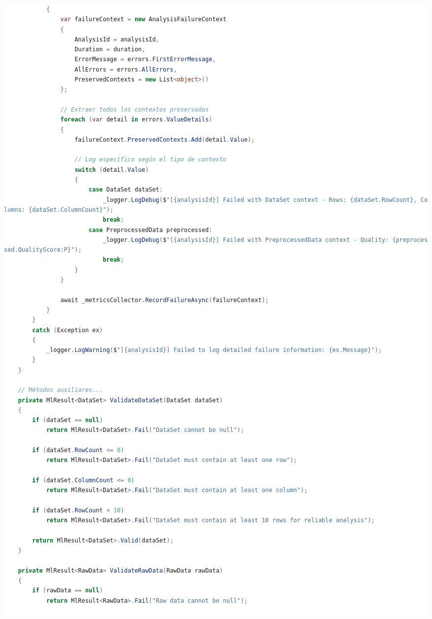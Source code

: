 ```csharp
            {
                var failureContext = new AnalysisFailureContext
                {
                    AnalysisId = analysisId,
                    Duration = duration,
                    ErrorMessage = errors.FirstErrorMessage,
                    AllErrors = errors.AllErrors,
                    PreservedContexts = new List<object>()
                };
                
                // Extraer todos los contextos preservados
                foreach (var detail in errors.ValueDetails)
                {
                    failureContext.PreservedContexts.Add(detail.Value);
                    
                    // Log específico según el tipo de contexto
                    switch (detail.Value)
                    {
                        case DataSet dataSet:
                            _logger.LogDebug($"[{analysisId}] Failed with DataSet context - Rows: {dataSet.RowCount}, Columns: {dataSet.ColumnCount}");
                            break;
                        case PreprocessedData preprocessed:
                            _logger.LogDebug($"[{analysisId}] Failed with PreprocessedData context - Quality: {preprocessed.QualityScore:P}");
                            break;
                    }
                }
                
                await _metricsCollector.RecordFailureAsync(failureContext);
            }
        }
        catch (Exception ex)
        {
            _logger.LogWarning($"[{analysisId}] Failed to log detailed failure information: {ex.Message}");
        }
    }
    
    // Métodos auxiliares...
    private MlResult<DataSet> ValidateDataSet(DataSet dataSet)
    {
        if (dataSet == null)
            return MlResult<DataSet>.Fail("DataSet cannot be null");
            
        if (dataSet.RowCount <= 0)
            return MlResult<DataSet>.Fail("DataSet must contain at least one row");
            
        if (dataSet.ColumnCount <= 0)
            return MlResult<DataSet>.Fail("DataSet must contain at least one column");
            
        if (dataSet.RowCount < 10)
            return MlResult<DataSet>.Fail("DataSet must contain at least 10 rows for reliable analysis");
            
        return MlResult<DataSet>.Valid(dataSet);
    }
    
    private MlResult<RawData> ValidateRawData(RawData rawData)
    {
        if (rawData == null)
            return MlResult<RawData>.Fail("Raw data cannot be null");
            
```
